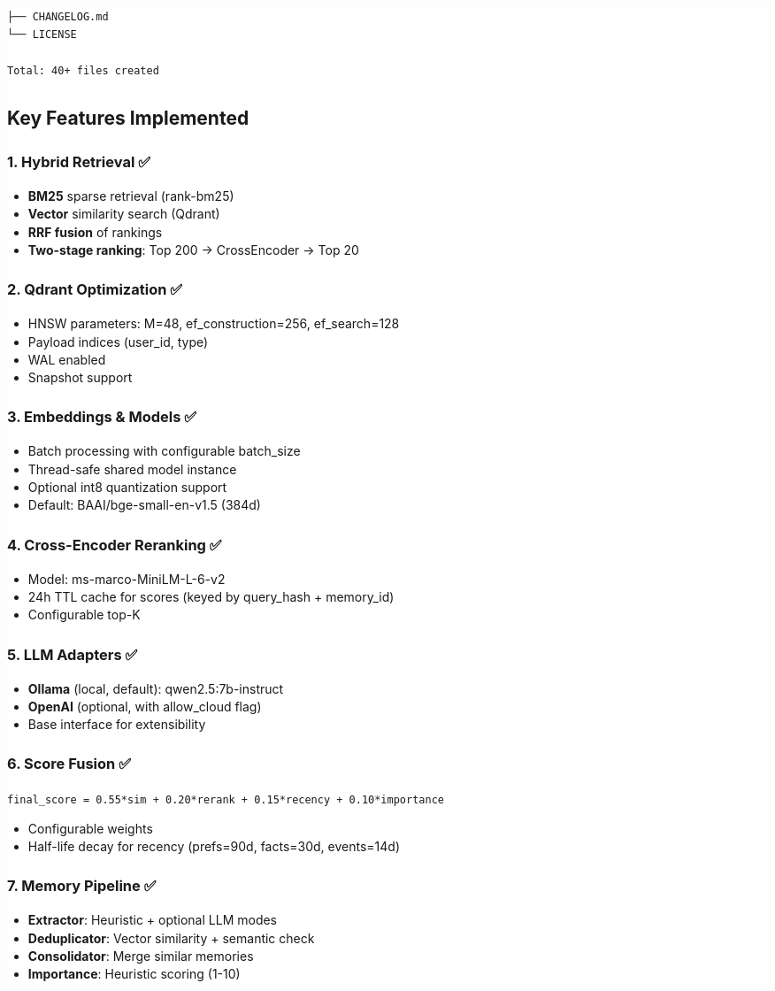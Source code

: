 ```
├── CHANGELOG.md
└── LICENSE

Total: 40+ files created
```

## Key Features Implemented

### 1. Hybrid Retrieval ✅
- **BM25** sparse retrieval (rank-bm25)
- **Vector** similarity search (Qdrant)
- **RRF fusion** of rankings
- **Two-stage ranking**: Top 200 → CrossEncoder → Top 20

### 2. Qdrant Optimization ✅
- HNSW parameters: M=48, ef_construction=256, ef_search=128
- Payload indices (user_id, type)
- WAL enabled
- Snapshot support

### 3. Embeddings & Models ✅
- Batch processing with configurable batch_size
- Thread-safe shared model instance
- Optional int8 quantization support
- Default: BAAI/bge-small-en-v1.5 (384d)

### 4. Cross-Encoder Reranking ✅
- Model: ms-marco-MiniLM-L-6-v2
- 24h TTL cache for scores (keyed by query_hash + memory_id)
- Configurable top-K

### 5. LLM Adapters ✅
- **Ollama** (local, default): qwen2.5:7b-instruct
- **OpenAI** (optional, with allow_cloud flag)
- Base interface for extensibility

### 6. Score Fusion ✅
```
final_score = 0.55*sim + 0.20*rerank + 0.15*recency + 0.10*importance
```
- Configurable weights
- Half-life decay for recency (prefs=90d, facts=30d, events=14d)

### 7. Memory Pipeline ✅
- **Extractor**: Heuristic + optional LLM modes
- **Deduplicator**: Vector similarity + semantic check
- **Consolidator**: Merge similar memories
- **Importance**: Heuristic scoring (1-10)
